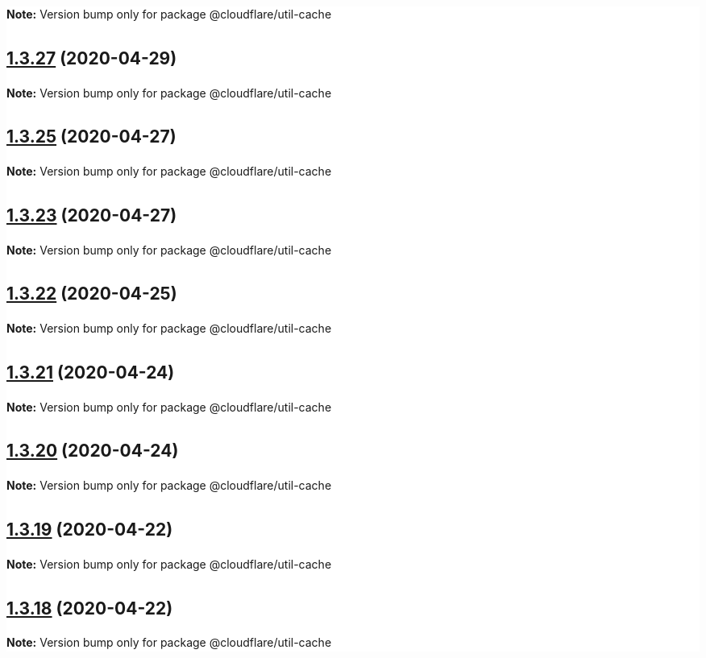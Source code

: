 **Note:** Version bump only for package @cloudflare/util-cache

## [1.3.27](http://stash.cfops.it:7999/fe/stratus/compare/@cloudflare/util-cache@1.3.25...@cloudflare/util-cache@1.3.27) (2020-04-29)

**Note:** Version bump only for package @cloudflare/util-cache

## [1.3.25](http://stash.cfops.it:7999/fe/stratus/compare/@cloudflare/util-cache@1.3.23...@cloudflare/util-cache@1.3.25) (2020-04-27)

**Note:** Version bump only for package @cloudflare/util-cache

## [1.3.23](http://stash.cfops.it:7999/fe/stratus/compare/@cloudflare/util-cache@1.3.22...@cloudflare/util-cache@1.3.23) (2020-04-27)

**Note:** Version bump only for package @cloudflare/util-cache

## [1.3.22](http://stash.cfops.it:7999/fe/stratus/compare/@cloudflare/util-cache@1.3.21...@cloudflare/util-cache@1.3.22) (2020-04-25)

**Note:** Version bump only for package @cloudflare/util-cache

## [1.3.21](http://stash.cfops.it:7999/fe/stratus/compare/@cloudflare/util-cache@1.3.20...@cloudflare/util-cache@1.3.21) (2020-04-24)

**Note:** Version bump only for package @cloudflare/util-cache

## [1.3.20](http://stash.cfops.it:7999/fe/stratus/compare/@cloudflare/util-cache@1.3.19...@cloudflare/util-cache@1.3.20) (2020-04-24)

**Note:** Version bump only for package @cloudflare/util-cache

## [1.3.19](http://stash.cfops.it:7999/fe/stratus/compare/@cloudflare/util-cache@1.3.18...@cloudflare/util-cache@1.3.19) (2020-04-22)

**Note:** Version bump only for package @cloudflare/util-cache

## [1.3.18](http://stash.cfops.it:7999/fe/stratus/compare/@cloudflare/util-cache@1.3.17...@cloudflare/util-cache@1.3.18) (2020-04-22)

**Note:** Version bump only for package @cloudflare/util-cache
